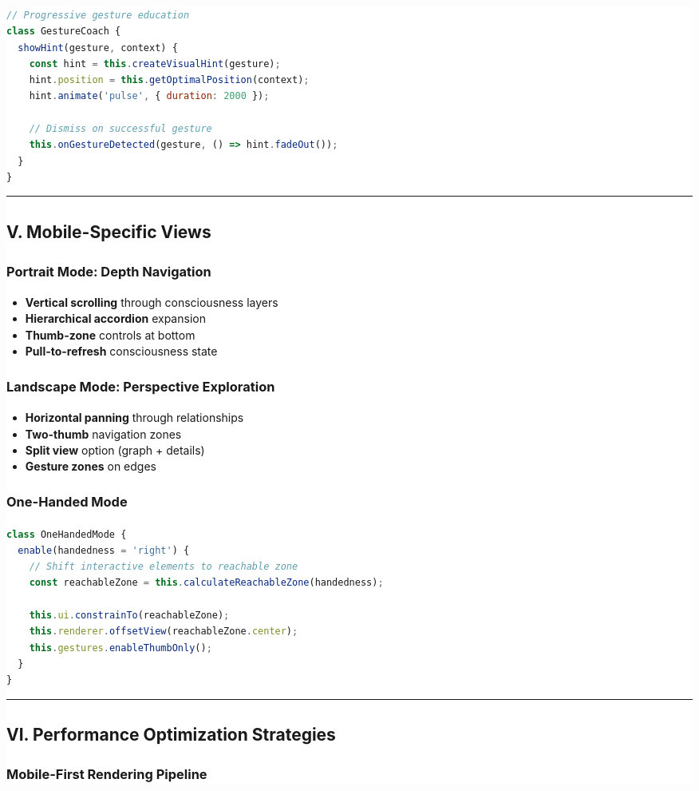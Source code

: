 ```javascript
// Progressive gesture education
class GestureCoach {
  showHint(gesture, context) {
    const hint = this.createVisualHint(gesture);
    hint.position = this.getOptimalPosition(context);
    hint.animate('pulse', { duration: 2000 });
    
    // Dismiss on successful gesture
    this.onGestureDetected(gesture, () => hint.fadeOut());
  }
}
```

---

## V. Mobile-Specific Views

### Portrait Mode: Depth Navigation

- **Vertical scrolling** through consciousness layers
- **Hierarchical accordion** expansion
- **Thumb-zone** controls at bottom
- **Pull-to-refresh** consciousness state

### Landscape Mode: Perspective Exploration  

- **Horizontal panning** through relationships
- **Two-thumb** navigation zones
- **Split view** option (graph + details)
- **Gesture zones** on edges

### One-Handed Mode

```javascript
class OneHandedMode {
  enable(handedness = 'right') {
    // Shift interactive elements to reachable zone
    const reachableZone = this.calculateReachableZone(handedness);
    
    this.ui.constrainTo(reachableZone);
    this.renderer.offsetView(reachableZone.center);
    this.gestures.enableThumbOnly();
  }
}
```

---

## VI. Performance Optimization Strategies

### Mobile-First Rendering Pipeline
